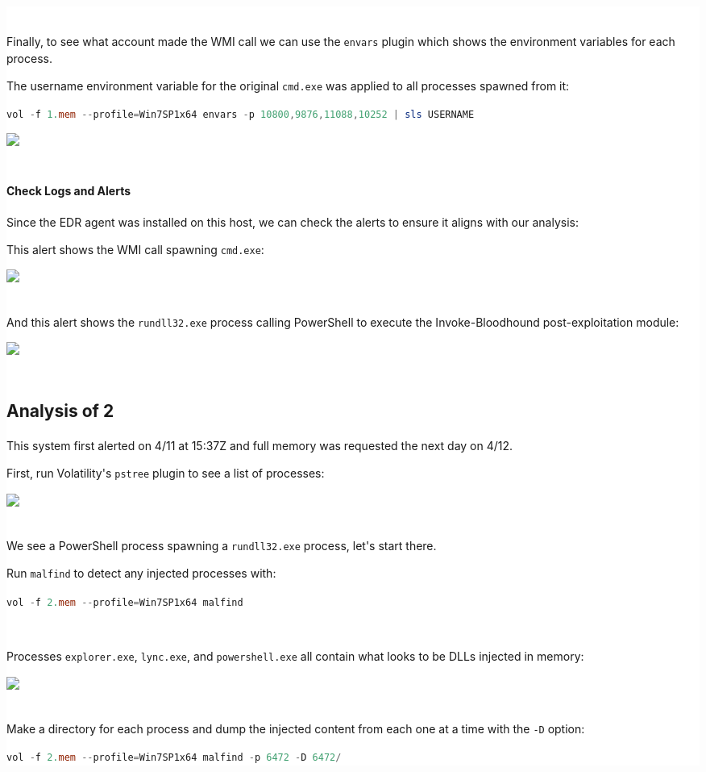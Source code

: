 <br>

Finally, to see what account made the WMI call we can use the `envars` plugin which shows the environment variables for each process.

The username environment variable for the original `cmd.exe` was applied to all processes spawned from it:

```powershell
vol -f 1.mem --profile=Win7SP1x64 envars -p 10800,9876,11088,10252 | sls USERNAME
```


![](images/Memory%20Analysis%20with%20Volatility/image015.png)<br><br>


#### Check Logs and Alerts

Since the EDR agent was installed on this host, we can check the alerts to ensure it aligns with our analysis:

This alert shows the WMI call spawning `cmd.exe`:

![](images/Memory%20Analysis%20with%20Volatility/image031b.png)<br><br>

And this alert shows the `rundll32.exe` process calling PowerShell to execute the Invoke-Bloodhound post-exploitation module:

![](images/Memory%20Analysis%20with%20Volatility/image031.png)<br><br>



## Analysis of 2

This system first alerted on 4/11 at 15:37Z and full memory was requested the next day on 4/12.

First, run Volatility's `pstree` plugin to see a list of processes:

![](images/Memory%20Analysis%20with%20Volatility/image035.png)<br><br>

We see a PowerShell process spawning a `rundll32.exe` process, let's start there.

Run `malfind` to detect any injected processes with:

```powershell
vol -f 2.mem --profile=Win7SP1x64 malfind
```

<br>

Processes `explorer.exe`, `lync.exe`, and `powershell.exe` all contain what looks to be DLLs injected in memory:

![](images/Memory%20Analysis%20with%20Volatility/image036.png)<br><br>

Make a directory for each process and dump the injected content from each one at a time with the `-D` option:

```powershell
vol -f 2.mem --profile=Win7SP1x64 malfind -p 6472 -D 6472/
```
